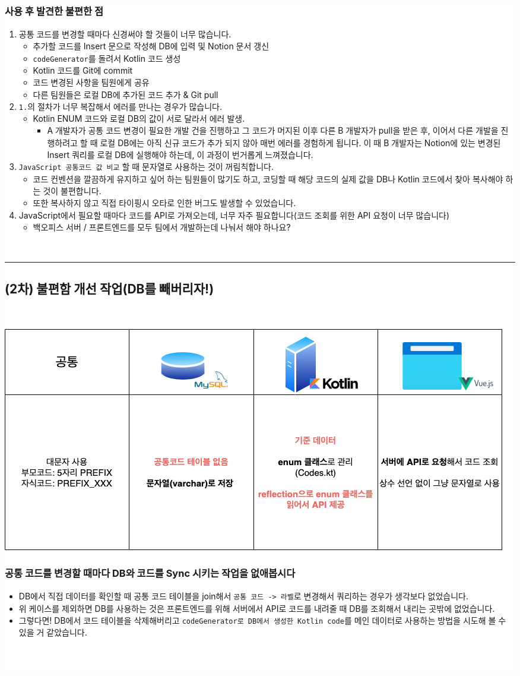 
### 사용 후 발견한 불편한 점
1. 공통 코드를 변경할 때마다 신경써야 할 것들이 너무 많습니다.
   * 추가할 코드를 Insert 문으로 작성해 DB에 입력 및 Notion 문서 갱신
   * `codeGenerator`를 돌려서 Kotlin 코드 생성
   * Kotlin 코드를 Git에 commit
   * 코드 변경된 사항을 팀원에게 공유
   * 다른 팀원들은 로컬 DB에 추가된 코드 추가 & Git pull
2. `1.`의 절차가 너무 복잡해서 에러를 만나는 경우가 많습니다.
   * Kotlin ENUM 코드와 로컬 DB의 값이 서로 달라서 에러 발생.
     * A 개발자가 공통 코드 변경이 필요한 개발 건을 진행하고 그 코드가 머지된 이후 다른 B 개발자가 pull을 받은 후, 이어서 다른 개발을 진행하려고 할 때 로컬 DB에는 아직 신규 코드가 추가 되지 않아 매번 에러를 경험하게 됩니다. 이 때 B 개발자는 Notion에 있는 변경된 Insert 쿼리를 로컬 DB에 실행해야 하는데, 이 과정이 번거롭게 느껴졌습니다.
3. `JavaScript 공통코드 값 비교` 할 때 문자열로 사용하는 것이 꺼림칙합니다.
   * 코드 컨벤션을 깔끔하게 유지하고 싶어 하는 팀원들이 많기도 하고, 코딩할 때 해당 코드의 실제 값을 DB나 Kotlin 코드에서 찾아 복사해야 하는 것이 불편합니다.
   * 또한 복사하지 않고 직접 타이핑시 오타로 인한 버그도 발생할 수 있었습니다.
4. JavaScript에서 필요할 때마다 코드를 API로 가져오는데, 너무 자주 필요합니다(코드 조회를 위한 API 요청이 너무 많습니다)
   * 백오피스 서버 / 프론트엔드를 모두 팀에서 개발하는데 나눠서 해야 하나요?

<br>

---

## (2차) 불편함 개선 작업(DB를 빼버리자!)
<br>

![공통코드-2차](/assets/images/common-code2.png)

### 공통 코드를 변경할 때마다 DB와 코드를 Sync 시키는 작업을 없애봅시다
* DB에서 직접 데이터를 확인할 때 공통 코드 테이블을 join해서 `공통 코드 -> 라벨`로 변경해서 쿼리하는 경우가 생각보다 없었습니다.
* 위 케이스를 제외하면 DB를 사용하는 것은 프론트엔드를 위해 서버에서 API로 코드를 내려줄 때 DB를 조회해서 내리는 곳밖에 없었습니다.
* 그렇다면! DB에서 코드 테이블을 삭제해버리고 `codeGenerator로 DB에서 생성한 Kotlin code`를 메인 데이터로 사용하는 방법을 시도해 볼 수 있을 거 같았습니다.
<br>
<br>

